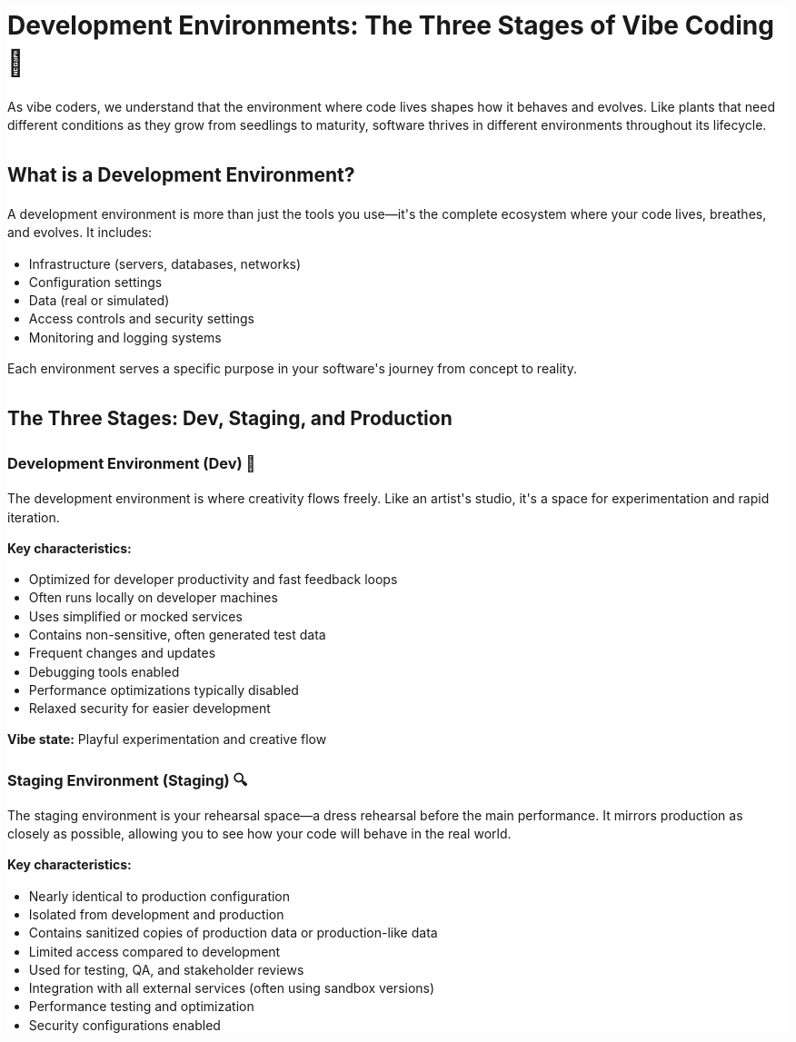 # Development Environments: The Three Stages of Vibe Coding 🚀

As vibe coders, we understand that the environment where code lives shapes how it behaves and evolves. Like plants that need different conditions as they grow from seedlings to maturity, software thrives in different environments throughout its lifecycle.

## What is a Development Environment?

A development environment is more than just the tools you use—it's the complete ecosystem where your code lives, breathes, and evolves. It includes:

- Infrastructure (servers, databases, networks)
- Configuration settings
- Data (real or simulated)
- Access controls and security settings
- Monitoring and logging systems

Each environment serves a specific purpose in your software's journey from concept to reality.

## The Three Stages: Dev, Staging, and Production

### Development Environment (Dev) 🌱

The development environment is where creativity flows freely. Like an artist's studio, it's a space for experimentation and rapid iteration.

**Key characteristics:**
- Optimized for developer productivity and fast feedback loops
- Often runs locally on developer machines
- Uses simplified or mocked services
- Contains non-sensitive, often generated test data
- Frequent changes and updates
- Debugging tools enabled
- Performance optimizations typically disabled
- Relaxed security for easier development

**Vibe state:** Playful experimentation and creative flow

### Staging Environment (Staging) 🔍

The staging environment is your rehearsal space—a dress rehearsal before the main performance. It mirrors production as closely as possible, allowing you to see how your code will behave in the real world.

**Key characteristics:**
- Nearly identical to production configuration
- Isolated from development and production
- Contains sanitized copies of production data or production-like data
- Limited access compared to development
- Used for testing, QA, and stakeholder reviews
- Integration with all external services (often using sandbox versions)
- Performance testing and optimization
- Security configurations enabled
